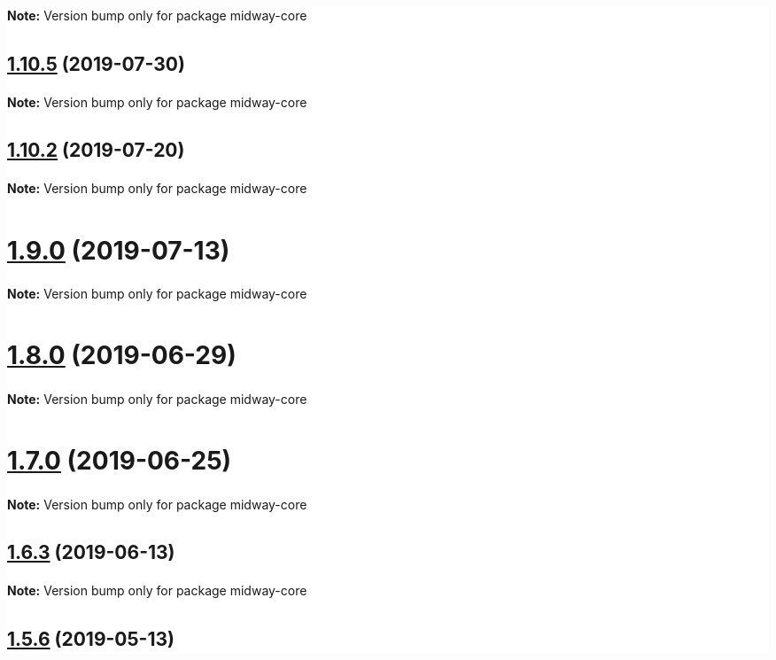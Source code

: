 **Note:** Version bump only for package midway-core





## [1.10.5](https://github.com/midwayjs/midway/compare/v1.10.4...v1.10.5) (2019-07-30)

**Note:** Version bump only for package midway-core





## [1.10.2](https://github.com/midwayjs/midway/compare/v1.10.1...v1.10.2) (2019-07-20)

**Note:** Version bump only for package midway-core





# [1.9.0](https://github.com/midwayjs/midway/compare/v1.8.0...v1.9.0) (2019-07-13)

**Note:** Version bump only for package midway-core





# [1.8.0](https://github.com/midwayjs/midway/compare/v1.7.0...v1.8.0) (2019-06-29)

**Note:** Version bump only for package midway-core





# [1.7.0](https://github.com/midwayjs/midway/compare/v1.6.3...v1.7.0) (2019-06-25)

**Note:** Version bump only for package midway-core





## [1.6.3](https://github.com/midwayjs/midway/compare/v1.6.2...v1.6.3) (2019-06-13)

**Note:** Version bump only for package midway-core





## [1.5.6](https://github.com/midwayjs/midway/compare/v1.5.5...v1.5.6) (2019-05-13)
